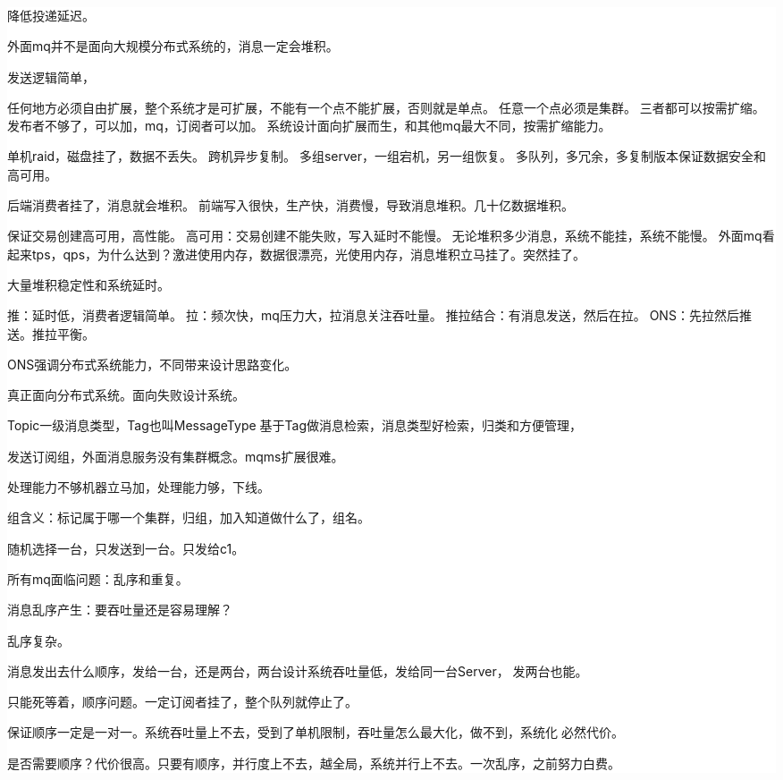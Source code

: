 降低投递延迟。

外面mq并不是面向大规模分布式系统的，消息一定会堆积。

发送逻辑简单，

任何地方必须自由扩展，整个系统才是可扩展，不能有一个点不能扩展，否则就是单点。
任意一个点必须是集群。
三者都可以按需扩缩。发布者不够了，可以加，mq，订阅者可以加。
系统设计面向扩展而生，和其他mq最大不同，按需扩缩能力。

单机raid，磁盘挂了，数据不丢失。
跨机异步复制。
多组server，一组宕机，另一组恢复。
多队列，多冗余，多复制版本保证数据安全和高可用。

后端消费者挂了，消息就会堆积。
前端写入很快，生产快，消费慢，导致消息堆积。几十亿数据堆积。

保证交易创建高可用，高性能。
高可用：交易创建不能失败，写入延时不能慢。
无论堆积多少消息，系统不能挂，系统不能慢。
外面mq看起来tps，qps，为什么达到？激进使用内存，数据很漂亮，光使用内存，消息堆积立马挂了。突然挂了。

大量堆积稳定性和系统延时。

推：延时低，消费者逻辑简单。
拉：频次快，mq压力大，拉消息关注吞吐量。
推拉结合：有消息发送，然后在拉。
ONS：先拉然后推送。推拉平衡。

ONS强调分布式系统能力，不同带来设计思路变化。

真正面向分布式系统。面向失败设计系统。

Topic一级消息类型，Tag也叫MessageType
基于Tag做消息检索，消息类型好检索，归类和方便管理，

发送订阅组，外面消息服务没有集群概念。mqms扩展很难。

处理能力不够机器立马加，处理能力够，下线。

组含义：标记属于哪一个集群，归组，加入知道做什么了，组名。

随机选择一台，只发送到一台。只发给c1。

所有mq面临问题：乱序和重复。

消息乱序产生：要吞吐量还是容易理解？

乱序复杂。

消息发出去什么顺序，发给一台，还是两台，两台设计系统吞吐量低，发给同一台Server，
发两台也能。

只能死等着，顺序问题。一定订阅者挂了，整个队列就停止了。

保证顺序一定是一对一。系统吞吐量上不去，受到了单机限制，吞吐量怎么最大化，做不到，系统化
必然代价。

是否需要顺序？代价很高。只要有顺序，并行度上不去，越全局，系统并行上不去。一次乱序，之前努力白费。

